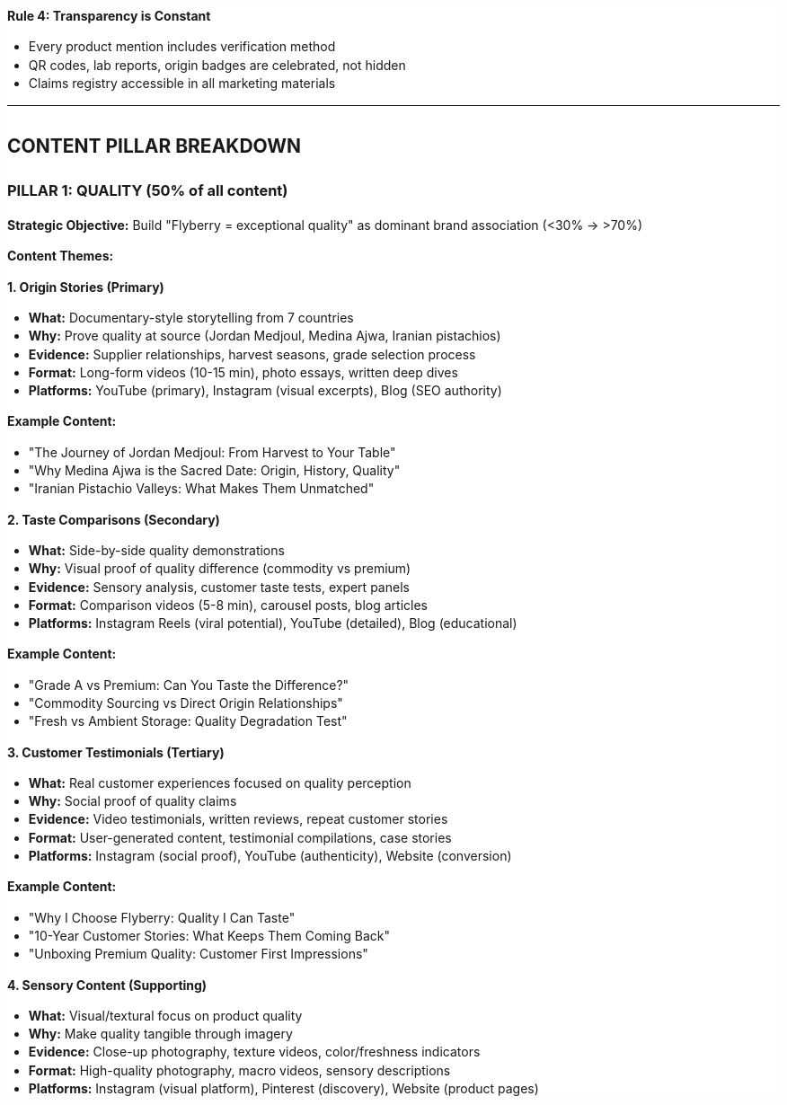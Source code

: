 **Rule 4: Transparency is Constant**
- Every product mention includes verification method
- QR codes, lab reports, origin badges are celebrated, not hidden
- Claims registry accessible in all marketing materials

---

## CONTENT PILLAR BREAKDOWN

### PILLAR 1: QUALITY (50% of all content)

**Strategic Objective:**
Build "Flyberry = exceptional quality" as dominant brand association (<30% → >70%)

**Content Themes:**

**1. Origin Stories (Primary)**
- **What:** Documentary-style storytelling from 7 countries
- **Why:** Prove quality at source (Jordan Medjoul, Medina Ajwa, Iranian pistachios)
- **Evidence:** Supplier relationships, harvest seasons, grade selection process
- **Format:** Long-form videos (10-15 min), photo essays, written deep dives
- **Platforms:** YouTube (primary), Instagram (visual excerpts), Blog (SEO authority)

**Example Content:**
- "The Journey of Jordan Medjoul: From Harvest to Your Table"
- "Why Medina Ajwa is the Sacred Date: Origin, History, Quality"
- "Iranian Pistachio Valleys: What Makes Them Unmatched"

**2. Taste Comparisons (Secondary)**
- **What:** Side-by-side quality demonstrations
- **Why:** Visual proof of quality difference (commodity vs premium)
- **Evidence:** Sensory analysis, customer taste tests, expert panels
- **Format:** Comparison videos (5-8 min), carousel posts, blog articles
- **Platforms:** Instagram Reels (viral potential), YouTube (detailed), Blog (educational)

**Example Content:**
- "Grade A vs Premium: Can You Taste the Difference?"
- "Commodity Sourcing vs Direct Origin Relationships"
- "Fresh vs Ambient Storage: Quality Degradation Test"

**3. Customer Testimonials (Tertiary)**
- **What:** Real customer experiences focused on quality perception
- **Why:** Social proof of quality claims
- **Evidence:** Video testimonials, written reviews, repeat customer stories
- **Format:** User-generated content, testimonial compilations, case stories
- **Platforms:** Instagram (social proof), YouTube (authenticity), Website (conversion)

**Example Content:**
- "Why I Choose Flyberry: Quality I Can Taste"
- "10-Year Customer Stories: What Keeps Them Coming Back"
- "Unboxing Premium Quality: Customer First Impressions"

**4. Sensory Content (Supporting)**
- **What:** Visual/textural focus on product quality
- **Why:** Make quality tangible through imagery
- **Evidence:** Close-up photography, texture videos, color/freshness indicators
- **Format:** High-quality photography, macro videos, sensory descriptions
- **Platforms:** Instagram (visual platform), Pinterest (discovery), Website (product pages)
